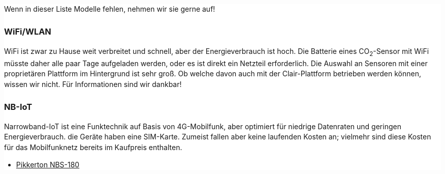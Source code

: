 Wenn in dieser Liste Modelle fehlen, nehmen wir sie gerne auf!

### WiFi/WLAN

WiFi ist zwar zu Hause weit verbreitet und schnell, aber der Energieverbrauch ist hoch. Die Batterie eines CO<sub>2</sub>-Sensor mit WiFi müsste daher alle paar Tage aufgeladen werden, oder es ist direkt ein Netzteil erforderlich. Die Auswahl an Sensoren mit einer proprietären Plattform im Hintergrund ist sehr groß. Ob welche davon auch mit der Clair-Plattform betrieben werden können, wissen wir nicht. Für Informationen sind wir dankbar!

### NB-IoT

Narrowband-IoT ist eine Funktechnik auf Basis von 4G-Mobilfunk, aber optimiert für niedrige Datenraten und geringen Energieverbrauch. die Geräte haben eine SIM-Karte. Zumeist fallen aber keine laufenden Kosten an; vielmehr sind diese Kosten für das Mobilfunknetz bereits im Kaufpreis enthalten.

- [Pikkerton NBS-180](https://www.pikkerton.de/Produkte/NB-IoT-Cat-M1/90.htm)
